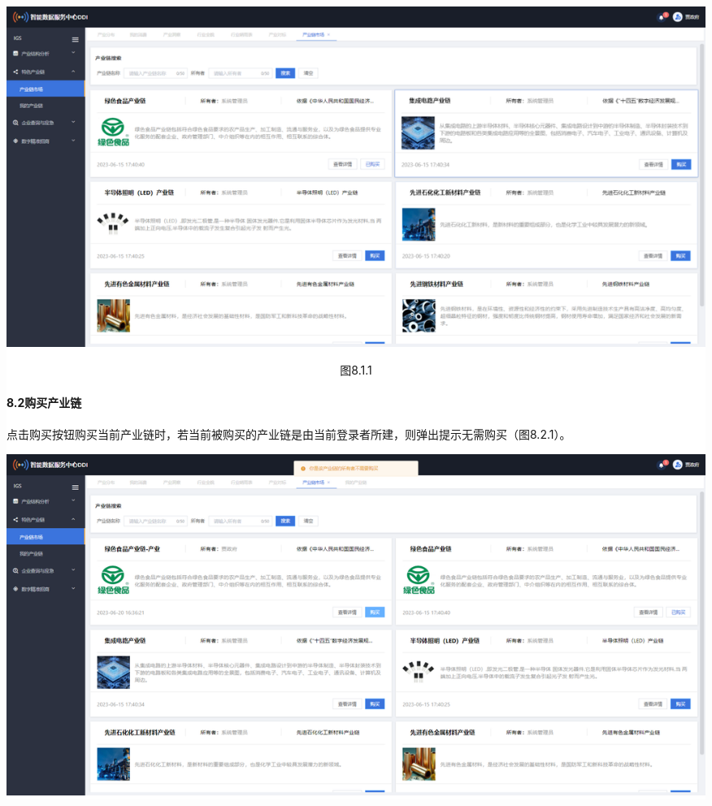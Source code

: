 ![](image/3c6ce0a9b181f5d60df911277e41a32b.png)

<center>图8.1.1</center>

#### 8.2购买产业链

点击购买按钮购买当前产业链时，若当前被购买的产业链是由当前登录者所建，则弹出提示无需购买（图8.2.1）。

![](image/de1304956ff8a8bba0cda0da48193feb.png)
